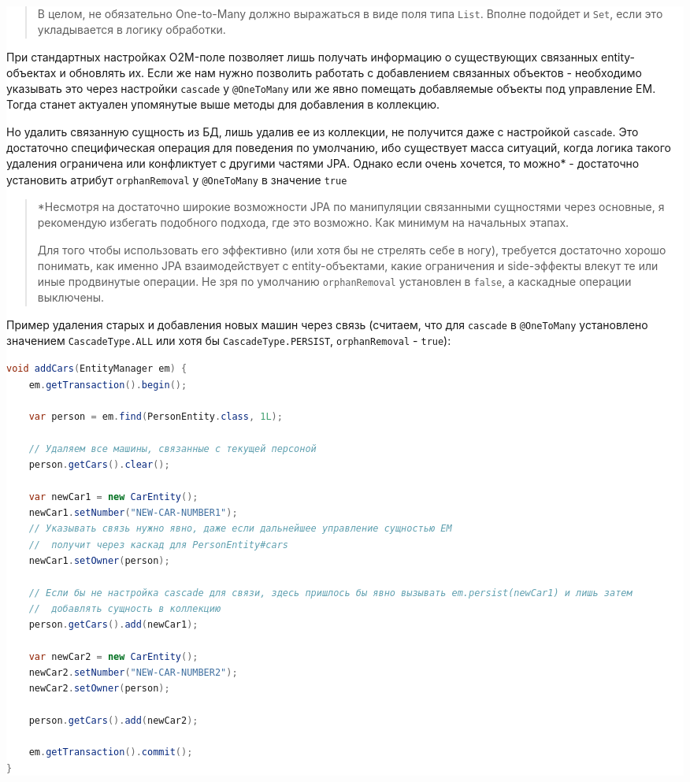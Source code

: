 > В целом, не обязательно One-to-Many должно выражаться в виде поля типа `List`. Вполне подойдет и `Set`, если это 
> укладывается в логику обработки.

При стандартных настройках O2M-поле позволяет лишь получать информацию о существующих связанных entity-объектах и 
обновлять их. Если же нам нужно позволить работать с добавлением связанных объектов - необходимо указывать это через 
настройки `cascade` у `@OneToMany` или же явно помещать добавляемые объекты под управление EM. Тогда станет актуален 
упомянутые выше методы для добавления в коллекцию.

Но удалить связанную сущность из БД, лишь удалив ее из коллекции, не получится даже с настройкой `cascade`. Это 
достаточно специфическая операция для поведения по умолчанию, ибо существует масса ситуаций, когда логика такого 
удаления ограничена или конфликтует с другими частями JPA. Однако если очень хочется, то можно* - достаточно 
установить атрибут `orphanRemoval` у `@OneToMany` в значение `true`

> *Несмотря на достаточно широкие возможности JPA по манипуляции связанными сущностями через основные, я рекомендую 
> избегать подобного подхода, где это возможно. Как минимум на начальных этапах.
> 
> Для того чтобы использовать его эффективно (или хотя бы не стрелять себе в ногу), требуется достаточно хорошо 
> понимать, как именно JPA взаимодействует с entity-объектами, какие ограничения и side-эффекты влекут те или иные
> продвинутые операции. Не зря по умолчанию `orphanRemoval` установлен в `false`, а каскадные операции выключены.

Пример удаления старых и добавления новых машин через связь (считаем, что для `cascade` в `@OneToMany` установлено 
значением `CascadeType.ALL` или хотя бы `CascadeType.PERSIST`, `orphanRemoval` - `true`):

```java
void addCars(EntityManager em) {
    em.getTransaction().begin();

    var person = em.find(PersonEntity.class, 1L);

    // Удаляем все машины, связанные с текущей персоной
    person.getCars().clear();
    
    var newCar1 = new CarEntity();
    newCar1.setNumber("NEW-CAR-NUMBER1");
    // Указывать связь нужно явно, даже если дальнейшее управление сущностью EM 
    //  получит через каскад для PersonEntity#cars
    newCar1.setOwner(person);

    // Если бы не настройка cascade для связи, здесь пришлось бы явно вызывать em.persist(newCar1) и лишь затем 
    //  добавлять сущность в коллекцию
    person.getCars().add(newCar1);

    var newCar2 = new CarEntity();
    newCar2.setNumber("NEW-CAR-NUMBER2");
    newCar2.setOwner(person);

    person.getCars().add(newCar2);

    em.getTransaction().commit();
}
```
